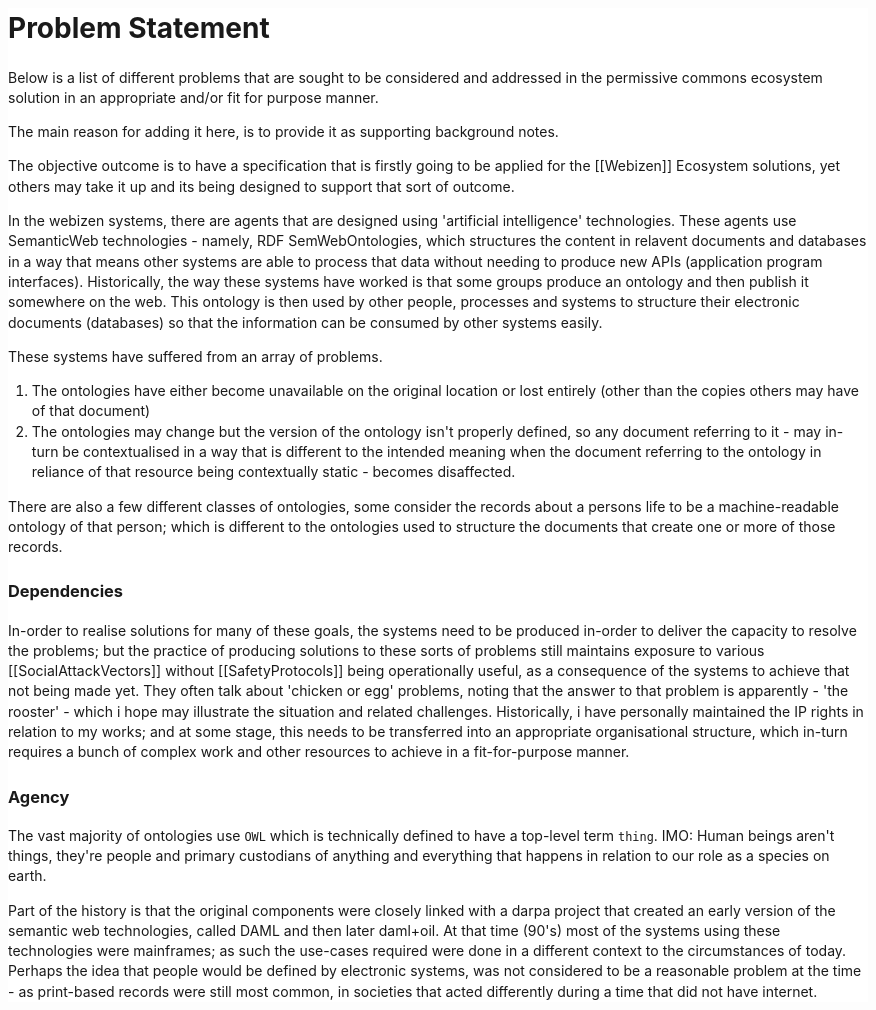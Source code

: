 # Problem Statement

Below is a list of different problems that are sought to be considered and addressed in the permissive commons ecosystem solution in an appropriate and/or fit for purpose manner.

The main reason for adding it here, is to provide it as supporting background notes. 

The objective outcome is to have a specification that is firstly going to be applied for the [[Webizen]] Ecosystem solutions, yet others may take it up and its being designed to support that sort of outcome.

In the webizen systems, there are agents that are designed using 'artificial intelligence' technologies.  These agents use SemanticWeb technologies - namely, RDF SemWebOntologies, which structures the content in relavent documents and databases in a way that means other systems are able to process that data without needing to produce new APIs (application program interfaces).  Historically, the way these systems have worked is that some groups produce an ontology and then publish it somewhere on the web.  This ontology is then used by other people, processes and systems to structure their electronic documents (databases) so that the information can be consumed by other systems easily. 

These systems have suffered from an array of problems.
1. The ontologies have either become unavailable on the original location or lost entirely (other than the copies others may have of that document)
2. The ontologies may change but the version of the ontology isn't properly defined, so any document referring to it - may in-turn be contextualised in a way that is different to the intended meaning when the document referring to the ontology in reliance of that resource being contextually static - becomes disaffected.

There are also a few different classes of ontologies, some consider the records about a persons life to be a machine-readable ontology of that person; which is different to the ontologies used to structure the documents that create one or more of those records.

### Dependencies

In-order to realise solutions for many of these goals, the systems need to be produced in-order to deliver the capacity to resolve the problems; but the practice of producing solutions to these sorts of problems still maintains exposure to various [[SocialAttackVectors]] without [[SafetyProtocols]] being operationally useful, as a consequence of the systems to achieve that not being made yet.  They often talk about 'chicken or egg' problems, noting that the answer to that problem is apparently - 'the rooster' - which i hope may illustrate the situation and related challenges.   Historically, i have personally maintained the IP rights in relation to my works; and at some stage, this needs to be transferred into an appropriate organisational structure, which in-turn requires a bunch of complex work and other resources to achieve in a fit-for-purpose manner.

### Agency

The vast majority of ontologies use `OWL` which is technically defined to have a top-level term `thing`.  IMO: Human beings aren't things, they're people and primary custodians of anything and everything that happens in relation to our role as a species on earth. 

Part of the history is that the original components were closely linked with a darpa project that created an early version of the semantic web technologies, called DAML and then later daml+oil.  At that time (90's) most of the systems using these technologies were mainframes; as such the use-cases required were done in a different context to the circumstances of today.  Perhaps the idea that people would be defined by electronic systems, was not considered to be a reasonable problem at the time - as print-based records were still most common, in societies that acted differently during a time that did not have internet. 
